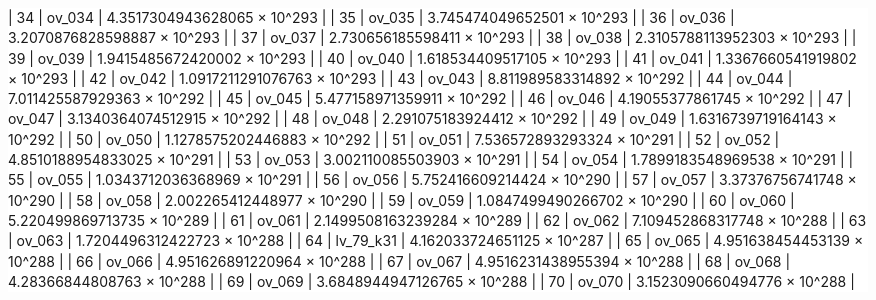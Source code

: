| 34 | ov_034 | 4.3517304943628065 × 10^293 |
| 35 | ov_035 | 3.745474049652501 × 10^293 |
| 36 | ov_036 | 3.2070876828598887 × 10^293 |
| 37 | ov_037 | 2.730656185598411 × 10^293 |
| 38 | ov_038 | 2.3105788113952303 × 10^293 |
| 39 | ov_039 | 1.9415485672420002 × 10^293 |
| 40 | ov_040 | 1.618534409517105 × 10^293 |
| 41 | ov_041 | 1.3367660541919802 × 10^293 |
| 42 | ov_042 | 1.0917211291076763 × 10^293 |
| 43 | ov_043 | 8.811989583314892 × 10^292 |
| 44 | ov_044 | 7.011425587929363 × 10^292 |
| 45 | ov_045 | 5.477158971359911 × 10^292 |
| 46 | ov_046 | 4.19055377861745 × 10^292 |
| 47 | ov_047 | 3.1340364074512915 × 10^292 |
| 48 | ov_048 | 2.291075183924412 × 10^292 |
| 49 | ov_049 | 1.6316739719164143 × 10^292 |
| 50 | ov_050 | 1.1278575202446883 × 10^292 |
| 51 | ov_051 | 7.536572893293324 × 10^291 |
| 52 | ov_052 | 4.8510188954833025 × 10^291 |
| 53 | ov_053 | 3.002110085503903 × 10^291 |
| 54 | ov_054 | 1.7899183548969538 × 10^291 |
| 55 | ov_055 | 1.0343712036368969 × 10^291 |
| 56 | ov_056 | 5.752416609214424 × 10^290 |
| 57 | ov_057 | 3.37376756741748 × 10^290 |
| 58 | ov_058 | 2.002265412448977 × 10^290 |
| 59 | ov_059 | 1.0847499490266702 × 10^290 |
| 60 | ov_060 | 5.220499869713735 × 10^289 |
| 61 | ov_061 | 2.1499508163239284 × 10^289 |
| 62 | ov_062 | 7.109452868317748 × 10^288 |
| 63 | ov_063 | 1.7204496312422723 × 10^288 |
| 64 | lv_79_k31 | 4.162033724651125 × 10^287 |
| 65 | ov_065 | 4.951638454453139 × 10^288 |
| 66 | ov_066 | 4.951626891220964 × 10^288 |
| 67 | ov_067 | 4.9516231438955394 × 10^288 |
| 68 | ov_068 | 4.28366844808763 × 10^288 |
| 69 | ov_069 | 3.6848944947126765 × 10^288 |
| 70 | ov_070 | 3.1523090660494776 × 10^288 |